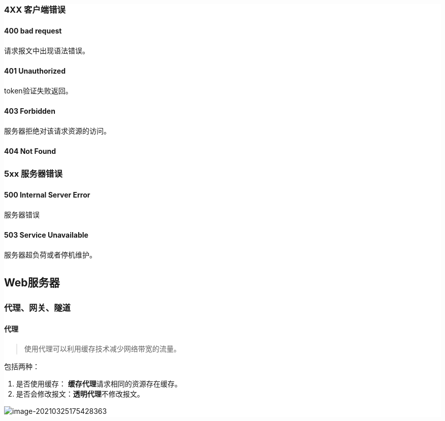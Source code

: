 



### 4XX 客户端错误

#### 400 bad request

请求报文中出现语法错误。



#### 401 Unauthorized

token验证失败返回。



#### 403 Forbidden

服务器拒绝对该请求资源的访问。



#### 404 Not Found





### 5xx 服务器错误

#### 500 Internal Server Error

服务器错误



#### 503 Service Unavailable

服务器超负荷或者停机维护。





## Web服务器



### 代理、网关、隧道

#### 代理

> 使用代理可以利用缓存技术减少网络带宽的流量。

包括两种：

1. 是否使用缓存： **缓存代理**请求相同的资源存在缓存。
2. 是否会修改报文：**透明代理**不修改报文。

![image-20210325175428363](https://tva1.sinaimg.cn/large/008eGmZEgy1gowav1vqz8j31940k8hcd.jpg)
